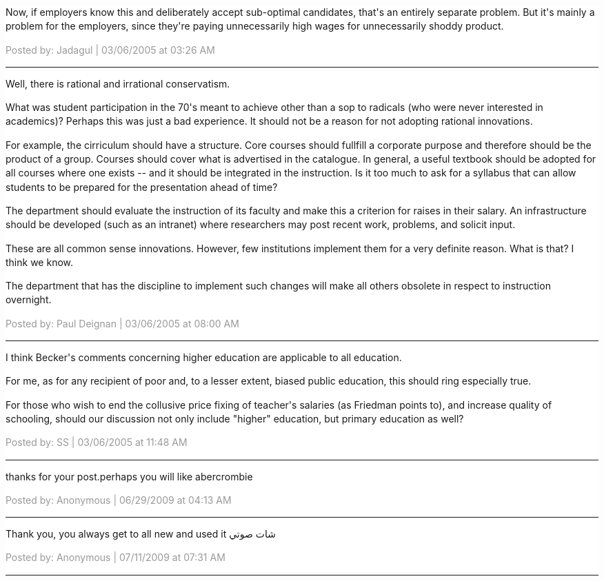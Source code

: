 Now, if employers know this and deliberately accept sub-optimal candidates, that's an entirely separate problem.  But it's mainly a problem for the employers, since they're paying unnecessarily high wages for unnecessarily shoddy product.

<span style="color:#999">Posted by: Jadagul | 03/06/2005 at 03:26 AM</span>

---

Well, there is rational and irrational conservatism.

What was student participation in the 70's meant to achieve other than a sop to radicals (who were never interested in academics)? Perhaps this was just a bad experience. It should not be a reason for not adopting rational innovations.

For example, the cirriculum should have a structure. Core courses should fullfill a corporate purpose and therefore should be the product of a group. Courses should cover what is advertised in the catalogue. In general, a useful textbook should be adopted for all courses where one exists -- and it should be integrated in the instruction. Is it too much to ask for a syllabus that can allow students to be prepared for the presentation ahead of time?

The department should evaluate the instruction of its faculty and make this a criterion for raises in their salary. An infrastructure should be developed (such as an intranet) where researchers may post recent work, problems, and solicit input. 

These are all common sense innovations. However, few institutions implement them for a very definite reason. What is that? I think we know. 

The department that has the discipline to implement such changes will make all others obsolete in respect to instruction overnight.

<span style="color:#999">Posted by: Paul Deignan | 03/06/2005 at 08:00 AM</span>

---

I think Becker's comments concerning higher education are applicable to all education.  

For me, as for any recipient of poor and, to a lesser extent, biased public education, this should ring especially true.

For those who wish to end the collusive price fixing of teacher's salaries (as Friedman points to), and increase quality of schooling,  should our discussion not only include "higher" education, but primary education as well?

<span style="color:#999">Posted by: SS | 03/06/2005 at 11:48 AM</span>

---

thanks for your post.perhaps you will like abercrombie

<span style="color:#999">Posted by: Anonymous | 06/29/2009 at 04:13 AM</span>

---

Thank you, you always get to all new and used it 
شات صوتي

<span style="color:#999">Posted by: Anonymous | 07/11/2009 at 07:31 AM</span>

---
